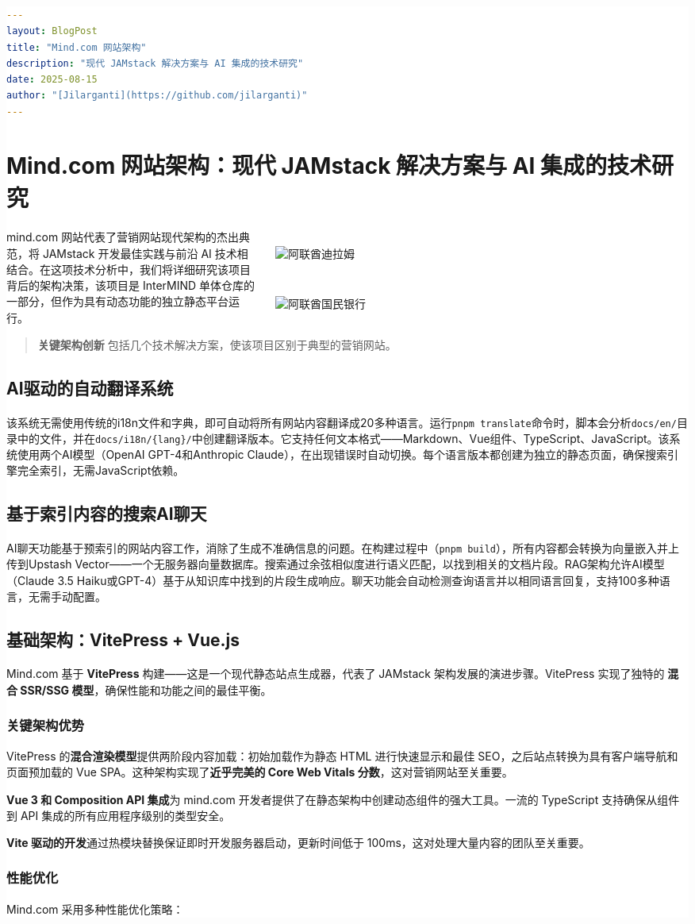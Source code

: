 ```yaml
---
layout: BlogPost
title: "Mind.com 网站架构"
description: "现代 JAMstack 解决方案与 AI 集成的技术研究"
date: 2025-08-15
author: "[Jilarganti](https://github.com/jilarganti)"
---
```


# Mind.com 网站架构：现代 JAMstack 解决方案与 AI 集成的技术研究

<img src="/blog/iStock-681469612.jpg" alt="阿联酋迪拉姆" width="500" align="right" style="padding: 1.5rem" class="dark-only">
<img src="/blog/iStock-681469612.jpg" alt="阿联酋国民银行" width="500" align="right" style="padding: 1.5rem" class="light-only">

mind.com 网站代表了营销网站现代架构的杰出典范，将 JAMstack 开发最佳实践与前沿 AI 技术相结合。在这项技术分析中，我们将详细研究该项目背后的架构决策，该项目是 InterMIND 单体仓库的一部分，但作为具有动态功能的独立静态平台运行。

> **关键架构创新** 包括几个技术解决方案，使该项目区别于典型的营销网站。

## AI驱动的自动翻译系统

该系统无需使用传统的i18n文件和字典，即可自动将所有网站内容翻译成20多种语言。运行`pnpm translate`命令时，脚本会分析`docs/en/`目录中的文件，并在`docs/i18n/{lang}/`中创建翻译版本。它支持任何文本格式——Markdown、Vue组件、TypeScript、JavaScript。该系统使用两个AI模型（OpenAI GPT-4和Anthropic Claude），在出现错误时自动切换。每个语言版本都创建为独立的静态页面，确保搜索引擎完全索引，无需JavaScript依赖。

## 基于索引内容的搜索AI聊天

AI聊天功能基于预索引的网站内容工作，消除了生成不准确信息的问题。在构建过程中（`pnpm build`），所有内容都会转换为向量嵌入并上传到Upstash Vector——一个无服务器向量数据库。搜索通过余弦相似度进行语义匹配，以找到相关的文档片段。RAG架构允许AI模型（Claude 3.5 Haiku或GPT-4）基于从知识库中找到的片段生成响应。聊天功能会自动检测查询语言并以相同语言回复，支持100多种语言，无需手动配置。

## 基础架构：VitePress + Vue.js

Mind.com 基于 **VitePress** 构建——这是一个现代静态站点生成器，代表了 JAMstack 架构发展的演进步骤。VitePress 实现了独特的 **混合 SSR/SSG 模型**，确保性能和功能之间的最佳平衡。

### 关键架构优势

VitePress 的**混合渲染模型**提供两阶段内容加载：初始加载作为静态 HTML 进行快速显示和最佳 SEO，之后站点转换为具有客户端导航和页面预加载的 Vue SPA。这种架构实现了**近乎完美的 Core Web Vitals 分数**，这对营销网站至关重要。

**Vue 3 和 Composition API 集成**为 mind.com 开发者提供了在静态架构中创建动态组件的强大工具。一流的 TypeScript 支持确保从组件到 API 集成的所有应用程序级别的类型安全。

**Vite 驱动的开发**通过热模块替换保证即时开发服务器启动，更新时间低于 100ms，这对处理大量内容的团队至关重要。

### 性能优化

Mind.com 采用多种性能优化策略：
